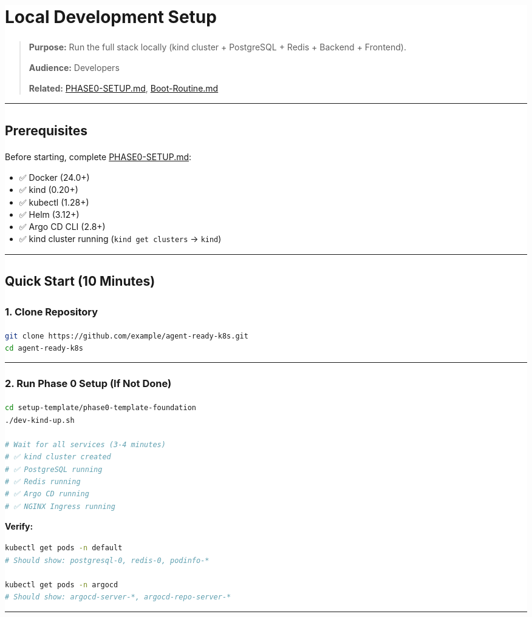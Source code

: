 # Local Development Setup

> **Purpose:** Run the full stack locally (kind cluster + PostgreSQL + Redis + Backend + Frontend).
>
> **Audience:** Developers
>
> **Related:** [PHASE0-SETUP.md](PHASE0-SETUP.md), [Boot-Routine.md](Boot-Routine.md)

---

## Prerequisites

Before starting, complete [PHASE0-SETUP.md](../../setup-template/phase0-template-foundation/PHASE0-SETUP.md):
- ✅ Docker (24.0+)
- ✅ kind (0.20+)
- ✅ kubectl (1.28+)
- ✅ Helm (3.12+)
- ✅ Argo CD CLI (2.8+)
- ✅ kind cluster running (`kind get clusters` → `kind`)

---

## Quick Start (10 Minutes)

### 1. Clone Repository

```bash
git clone https://github.com/example/agent-ready-k8s.git
cd agent-ready-k8s
```

---

### 2. Run Phase 0 Setup (If Not Done)

```bash
cd setup-template/phase0-template-foundation
./dev-kind-up.sh

# Wait for all services (3-4 minutes)
# ✅ kind cluster created
# ✅ PostgreSQL running
# ✅ Redis running
# ✅ Argo CD running
# ✅ NGINX Ingress running
```

**Verify:**
```bash
kubectl get pods -n default
# Should show: postgresql-0, redis-0, podinfo-*

kubectl get pods -n argocd
# Should show: argocd-server-*, argocd-repo-server-*
```

---